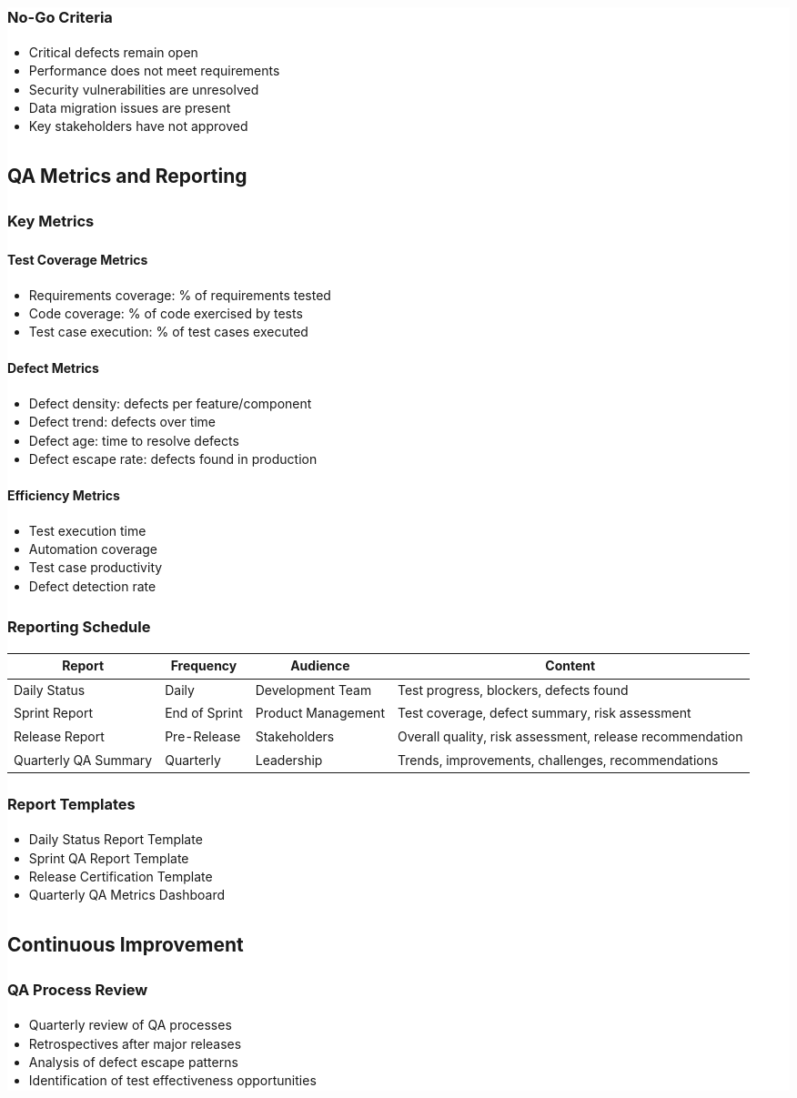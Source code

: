 ### No-Go Criteria
- Critical defects remain open
- Performance does not meet requirements
- Security vulnerabilities are unresolved
- Data migration issues are present
- Key stakeholders have not approved

## QA Metrics and Reporting

### Key Metrics

#### Test Coverage Metrics
- Requirements coverage: % of requirements tested
- Code coverage: % of code exercised by tests
- Test case execution: % of test cases executed

#### Defect Metrics
- Defect density: defects per feature/component
- Defect trend: defects over time
- Defect age: time to resolve defects
- Defect escape rate: defects found in production

#### Efficiency Metrics
- Test execution time
- Automation coverage
- Test case productivity
- Defect detection rate

### Reporting Schedule

| Report | Frequency | Audience | Content |
|--------|-----------|----------|---------|
| Daily Status | Daily | Development Team | Test progress, blockers, defects found |
| Sprint Report | End of Sprint | Product Management | Test coverage, defect summary, risk assessment |
| Release Report | Pre-Release | Stakeholders | Overall quality, risk assessment, release recommendation |
| Quarterly QA Summary | Quarterly | Leadership | Trends, improvements, challenges, recommendations |

### Report Templates
- Daily Status Report Template
- Sprint QA Report Template
- Release Certification Template
- Quarterly QA Metrics Dashboard

## Continuous Improvement

### QA Process Review
- Quarterly review of QA processes
- Retrospectives after major releases
- Analysis of defect escape patterns
- Identification of test effectiveness opportunities
